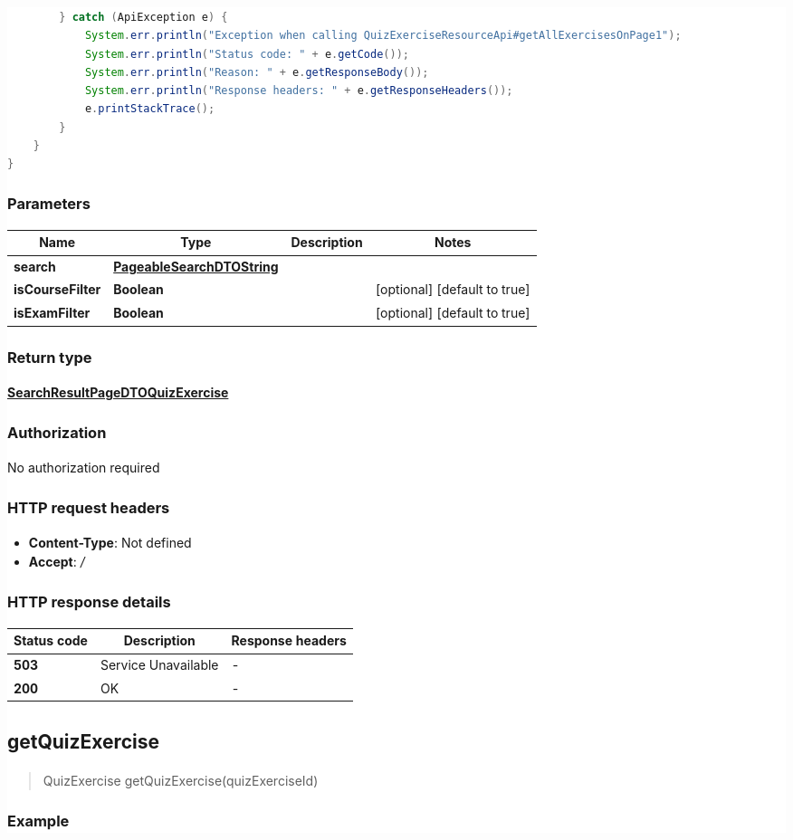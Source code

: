 ```java
        } catch (ApiException e) {
            System.err.println("Exception when calling QuizExerciseResourceApi#getAllExercisesOnPage1");
            System.err.println("Status code: " + e.getCode());
            System.err.println("Reason: " + e.getResponseBody());
            System.err.println("Response headers: " + e.getResponseHeaders());
            e.printStackTrace();
        }
    }
}
```

### Parameters


| Name | Type | Description  | Notes |
|------------- | ------------- | ------------- | -------------|
| **search** | [**PageableSearchDTOString**](PageableSearchDTOString.md)|  | |
| **isCourseFilter** | **Boolean**|  | [optional] [default to true] |
| **isExamFilter** | **Boolean**|  | [optional] [default to true] |

### Return type

[**SearchResultPageDTOQuizExercise**](SearchResultPageDTOQuizExercise.md)

### Authorization

No authorization required

### HTTP request headers

- **Content-Type**: Not defined
- **Accept**: */*

### HTTP response details
| Status code | Description | Response headers |
|-------------|-------------|------------------|
| **503** | Service Unavailable |  -  |
| **200** | OK |  -  |


## getQuizExercise

> QuizExercise getQuizExercise(quizExerciseId)



### Example
